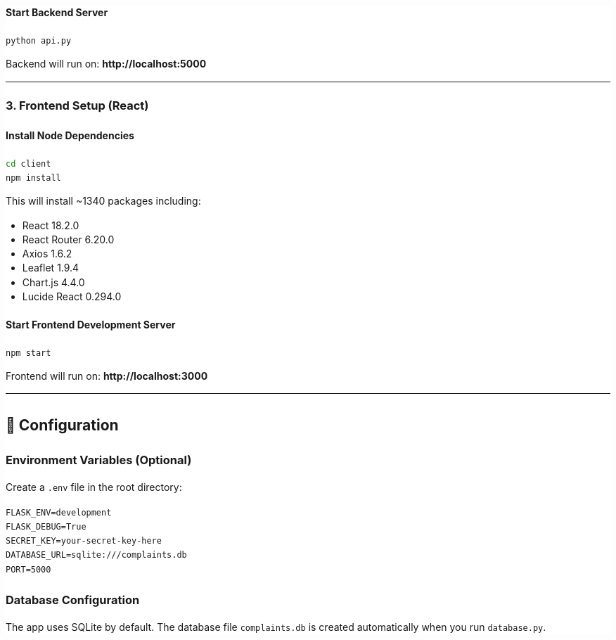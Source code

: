 #### Start Backend Server

```bash
python api.py
```

Backend will run on: **http://localhost:5000**

---

### 3. Frontend Setup (React)

#### Install Node Dependencies

```bash
cd client
npm install
```

This will install ~1340 packages including:
- React 18.2.0
- React Router 6.20.0
- Axios 1.6.2
- Leaflet 1.9.4
- Chart.js 4.4.0
- Lucide React 0.294.0

#### Start Frontend Development Server

```bash
npm start
```

Frontend will run on: **http://localhost:3000**

---

## 🔧 Configuration

### Environment Variables (Optional)

Create a `.env` file in the root directory:

```env
FLASK_ENV=development
FLASK_DEBUG=True
SECRET_KEY=your-secret-key-here
DATABASE_URL=sqlite:///complaints.db
PORT=5000
```

### Database Configuration

The app uses SQLite by default. The database file `complaints.db` is created automatically when you run `database.py`.
